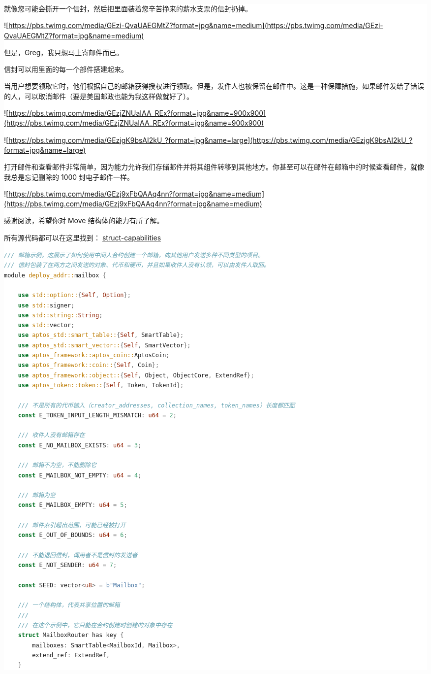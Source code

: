 就像您可能会撕开一个信封，然后把里面装着您辛苦挣来的薪水支票的信封扔掉。

![https://pbs.twimg.com/media/GEzi-QvaUAEGMtZ?format=jpg&name=medium](https://pbs.twimg.com/media/GEzi-QvaUAEGMtZ?format=jpg&name=medium)

但是，Greg，我只想马上寄邮件而已。 

信封可以用里面的每一个部件搭建起来。 

当用户想要领取它时，他们根据自己的邮箱获得授权进行领取。但是，发件人也被保留在邮件中。这是一种保障措施，如果邮件发给了错误的人，可以取消邮件（要是美国邮政也能为我这样做就好了）。

![https://pbs.twimg.com/media/GEzjZNUaIAA_REx?format=jpg&name=900x900](https://pbs.twimg.com/media/GEzjZNUaIAA_REx?format=jpg&name=900x900)

![https://pbs.twimg.com/media/GEzjgK9bsAI2kU_?format=jpg&name=large](https://pbs.twimg.com/media/GEzjgK9bsAI2kU_?format=jpg&name=large)

打开邮件和查看邮件非常简单，因为能力允许我们存储邮件并将其组件转移到其他地方。你甚至可以在邮件在邮箱中的时候查看邮件，就像我总是忘记删除的 1000 封电子邮件一样。

![https://pbs.twimg.com/media/GEzj9xFbQAAq4nn?format=jpg&name=medium](https://pbs.twimg.com/media/GEzj9xFbQAAq4nn?format=jpg&name=medium)

感谢阅读，希望你对 Move 结构体的能力有所了解。

所有源代码都可以在这里找到： [struct-capabilities](https://github.com/aptos-labs/daily-move/tree/main/snippets/struct-capabilities)


```rust
/// 邮箱示例。这展示了如何使用中间人合约创建一个邮箱，向其他用户发送多种不同类型的项目。  
/// 信封包装了在两方之间发送的对象、代币和硬币，并且如果收件人没有认领，可以由发件人取回。  
module deploy_addr::mailbox {  
  
    use std::option::{Self, Option};  
    use std::signer;  
    use std::string::String;  
    use std::vector;  
    use aptos_std::smart_table::{Self, SmartTable};  
    use aptos_std::smart_vector::{Self, SmartVector};  
    use aptos_framework::aptos_coin::AptosCoin;  
    use aptos_framework::coin::{Self, Coin};  
    use aptos_framework::object::{Self, Object, ObjectCore, ExtendRef};  
    use aptos_token::token::{Self, Token, TokenId};  
  
    /// 不是所有的代币输入（creator_addresses, collection_names, token_names）长度都匹配  
    const E_TOKEN_INPUT_LENGTH_MISMATCH: u64 = 2;  
  
    /// 收件人没有邮箱存在  
    const E_NO_MAILBOX_EXISTS: u64 = 3;  
  
    /// 邮箱不为空，不能删除它  
    const E_MAILBOX_NOT_EMPTY: u64 = 4;  
  
    /// 邮箱为空  
    const E_MAILBOX_EMPTY: u64 = 5;  
  
    /// 邮件索引超出范围，可能已经被打开  
    const E_OUT_OF_BOUNDS: u64 = 6;  
  
    /// 不能退回信封，调用者不是信封的发送者  
    const E_NOT_SENDER: u64 = 7;  
  
    const SEED: vector<u8> = b"Mailbox";  
  
    /// 一个结构体，代表共享位置的邮箱  
    ///  
    /// 在这个示例中，它只能在合约创建时创建的对象中存在  
    struct MailboxRouter has key {  
        mailboxes: SmartTable<MailboxId, Mailbox>,  
        extend_ref: ExtendRef,  
    }  
```